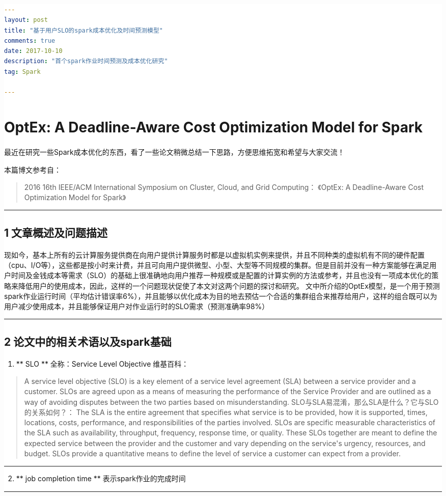 ```yaml
---
layout: post
title: "基于用户SLO的spark成本优化及时间预测模型"
comments: true
date: 2017-10-10
description: "首个spark作业时间预测及成本优化研究"
tag: Spark

---
```


# OptEx: A Deadline-Aware Cost Optimization Model for Spark
最近在研究一些Spark成本优化的东西，看了一些论文稍微总结一下思路，方便思维拓宽和希望与大家交流！

本篇博文参考自：
>  2016 16th IEEE/ACM International Symposium on Cluster, Cloud, and Grid Computing：
> 《OptEx: A Deadline-Aware Cost Optimization Model for Spark》

---
## 1  文章概述及问题描述

现如今，基本上所有的云计算服务提供商在向用户提供计算服务时都是以虚拟机实例来提供，并且不同种类的虚拟机有不同的硬件配置（cpu、I/O等），这些都是按小时来计费，并且可向用户提供微型、小型、大型等不同规模的集群。但是目前并没有一种方案能够在满足用户时间及金钱成本等需求（SLO）的基础上很准确地向用户推荐一种规模或是配置的计算实例的方法或参考，并且也没有一项成本优化的策略来降低用户的使用成本，因此，这样的一个问题现状促使了本文对这两个问题的探讨和研究。
文中所介绍的OptEx模型，是一个用于预测spark作业运行时间（平均估计错误率6%），并且能够以优化成本为目的地去预估一个合适的集群组合来推荐给用户，这样的组合既可以为用户减少使用成本，并且能够保证用户对作业运行时的SLO需求（预测准确率98%）

---

## 2  论文中的相关术语以及spark基础
1. ** SLO **
全称：Service Level Objective
维基百科：
> A service level objective (SLO) is a key element of a service level agreement (SLA) between a service provider and a customer. SLOs are agreed upon as a means of measuring the performance of the Service Provider and are outlined as a way of avoiding disputes between the two parties based on misunderstanding.
SLO与SLA易混淆，那么SLA是什么？它与SLO的关系如何？：
> The SLA is the entire agreement that specifies what service is to be provided, how it is supported, times, locations, costs, performance, and responsibilities of the parties involved. SLOs are specific measurable characteristics of the SLA such as availability, throughput, frequency, response time, or quality. These SLOs together are meant to define the expected service between the provider and the customer and vary depending on the service's urgency, resources, and budget. SLOs provide a quantitative means to define the level of service a customer can expect from a provider.

---
2. ** job completion time **
表示spark作业的完成时间

---